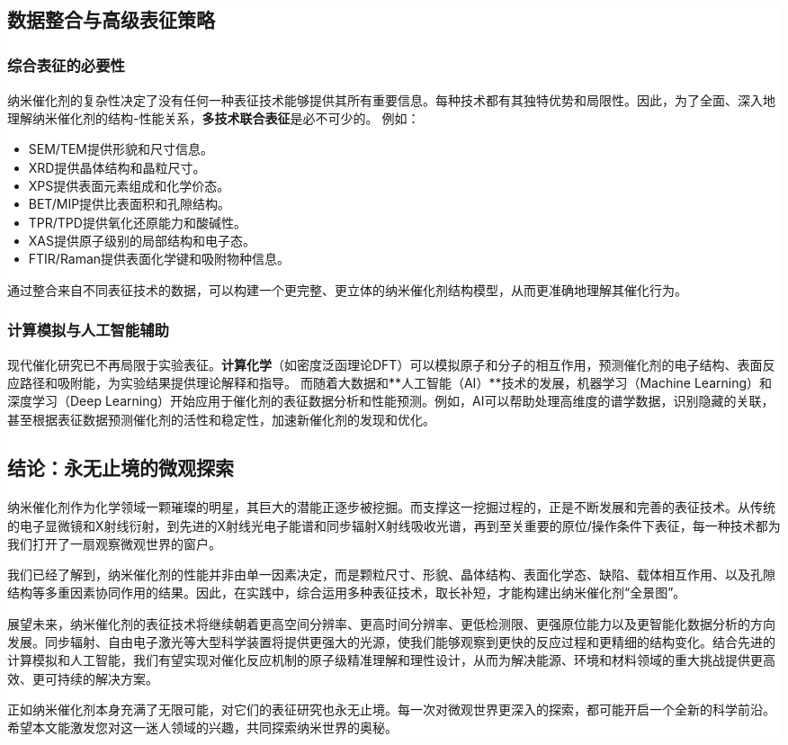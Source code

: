 ## 数据整合与高级表征策略

### 综合表征的必要性
纳米催化剂的复杂性决定了没有任何一种表征技术能够提供其所有重要信息。每种技术都有其独特优势和局限性。因此，为了全面、深入地理解纳米催化剂的结构-性能关系，**多技术联合表征**是必不可少的。
例如：
*   SEM/TEM提供形貌和尺寸信息。
*   XRD提供晶体结构和晶粒尺寸。
*   XPS提供表面元素组成和化学价态。
*   BET/MIP提供比表面积和孔隙结构。
*   TPR/TPD提供氧化还原能力和酸碱性。
*   XAS提供原子级别的局部结构和电子态。
*   FTIR/Raman提供表面化学键和吸附物种信息。

通过整合来自不同表征技术的数据，可以构建一个更完整、更立体的纳米催化剂结构模型，从而更准确地理解其催化行为。

### 计算模拟与人工智能辅助
现代催化研究已不再局限于实验表征。**计算化学**（如密度泛函理论DFT）可以模拟原子和分子的相互作用，预测催化剂的电子结构、表面反应路径和吸附能，为实验结果提供理论解释和指导。
而随着大数据和**人工智能（AI）**技术的发展，机器学习（Machine Learning）和深度学习（Deep Learning）开始应用于催化剂的表征数据分析和性能预测。例如，AI可以帮助处理高维度的谱学数据，识别隐藏的关联，甚至根据表征数据预测催化剂的活性和稳定性，加速新催化剂的发现和优化。

## 结论：永无止境的微观探索

纳米催化剂作为化学领域一颗璀璨的明星，其巨大的潜能正逐步被挖掘。而支撑这一挖掘过程的，正是不断发展和完善的表征技术。从传统的电子显微镜和X射线衍射，到先进的X射线光电子能谱和同步辐射X射线吸收光谱，再到至关重要的原位/操作条件下表征，每一种技术都为我们打开了一扇观察微观世界的窗户。

我们已经了解到，纳米催化剂的性能并非由单一因素决定，而是颗粒尺寸、形貌、晶体结构、表面化学态、缺陷、载体相互作用、以及孔隙结构等多重因素协同作用的结果。因此，在实践中，综合运用多种表征技术，取长补短，才能构建出纳米催化剂“全景图”。

展望未来，纳米催化剂的表征技术将继续朝着更高空间分辨率、更高时间分辨率、更低检测限、更强原位能力以及更智能化数据分析的方向发展。同步辐射、自由电子激光等大型科学装置将提供更强大的光源，使我们能够观察到更快的反应过程和更精细的结构变化。结合先进的计算模拟和人工智能，我们有望实现对催化反应机制的原子级精准理解和理性设计，从而为解决能源、环境和材料领域的重大挑战提供更高效、更可持续的解决方案。

正如纳米催化剂本身充满了无限可能，对它们的表征研究也永无止境。每一次对微观世界更深入的探索，都可能开启一个全新的科学前沿。希望本文能激发您对这一迷人领域的兴趣，共同探索纳米世界的奥秘。